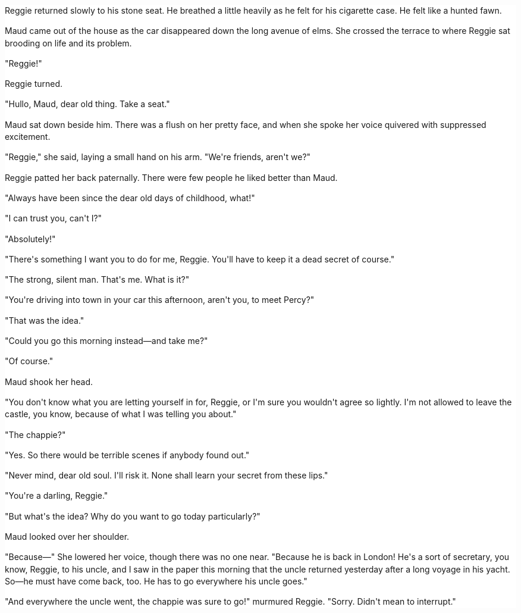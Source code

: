 Reggie returned slowly to his stone seat. He breathed a little heavily as he felt for his cigarette case. He felt like a hunted fawn.

Maud came out of the house as the car disappeared down the long avenue of elms. She crossed the terrace to where Reggie sat brooding on life and its problem.

"Reggie!"

Reggie turned.

"Hullo, Maud, dear old thing. Take a seat."

Maud sat down beside him. There was a flush on her pretty face, and when she spoke her voice quivered with suppressed excitement.

"Reggie," she said, laying a small hand on his arm. "We're friends, aren't we?"

Reggie patted her back paternally. There were few people he liked better than Maud.

"Always have been since the dear old days of childhood, what!"

"I can trust you, can't I?"

"Absolutely!"

"There's something I want you to do for me, Reggie. You'll have to keep it a dead secret of course."

"The strong, silent man. That's me. What is it?"

"You're driving into town in your car this afternoon, aren't you, to meet Percy?"

"That was the idea."

"Could you go this morning instead—and take me?"

"Of course."

Maud shook her head.

"You don't know what you are letting yourself in for, Reggie, or I'm sure you wouldn't agree so lightly. I'm not allowed to leave the castle, you know, because of what I was telling you about."

"The chappie?"

"Yes. So there would be terrible scenes if anybody found out."

"Never mind, dear old soul. I'll risk it. None shall learn your secret from these lips."

"You're a darling, Reggie."

"But what's the idea? Why do you want to go today particularly?"

Maud looked over her shoulder.

"Because—" She lowered her voice, though there was no one near. "Because he is back in London! He's a sort of secretary, you know, Reggie, to his uncle, and I saw in the paper this morning that the uncle returned yesterday after a long voyage in his yacht. So—he must have come back, too. He has to go everywhere his uncle goes."

"And everywhere the uncle went, the chappie was sure to go!" murmured Reggie. "Sorry. Didn't mean to interrupt."
